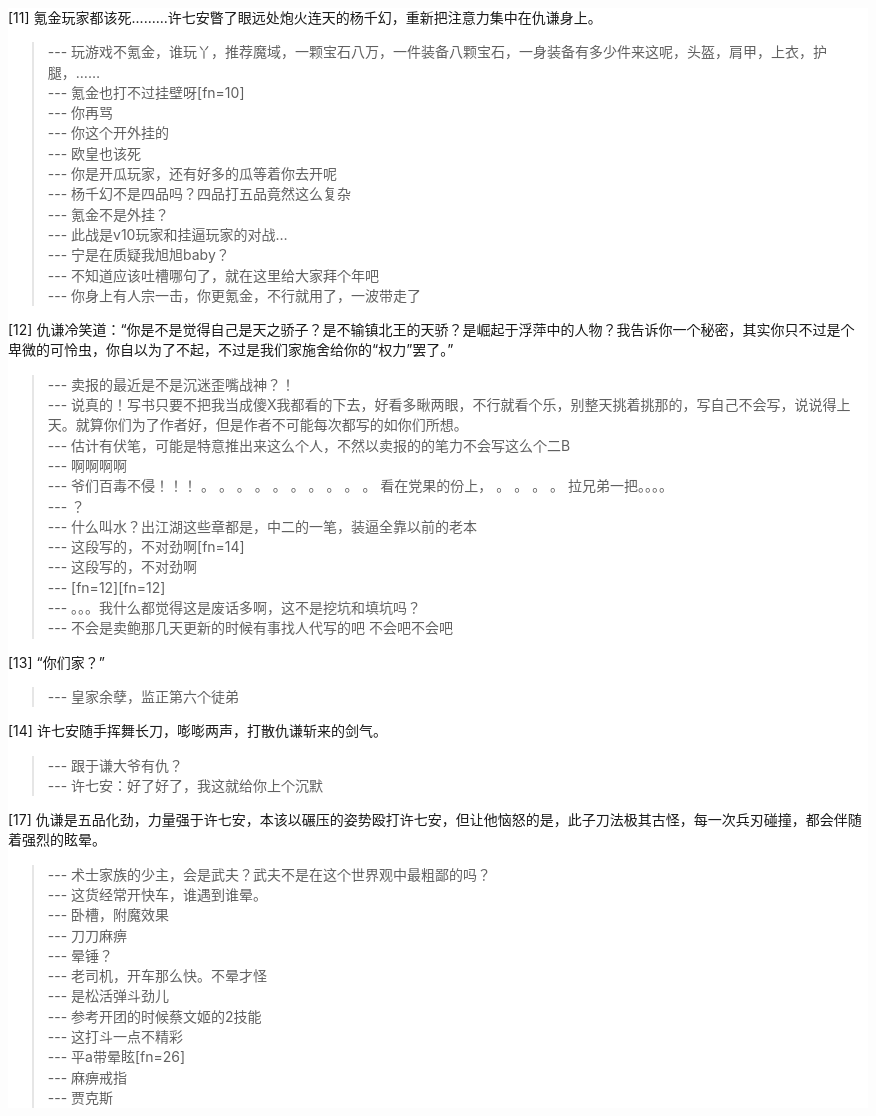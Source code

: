 [11] 氪金玩家都该死.........许七安瞥了眼远处炮火连天的杨千幻，重新把注意力集中在仇谦身上。
>--- 玩游戏不氪金，谁玩丫，推荐魔域，一颗宝石八万，一件装备八颗宝石，一身装备有多少件来这呢，头盔，肩甲，上衣，护腿，……<br>
>--- 氪金也打不过挂壁呀[fn=10]<br>
>--- 你再骂<br>
>--- 你这个开外挂的<br>
>--- 欧皇也该死<br>
>--- 你是开瓜玩家，还有好多的瓜等着你去开呢<br>
>--- 杨千幻不是四品吗？四品打五品竟然这么复杂<br>
>--- 氪金不是外挂？<br>
>--- 此战是v10玩家和挂逼玩家的对战…<br>
>--- 宁是在质疑我旭旭baby？<br>
>--- 不知道应该吐槽哪句了，就在这里给大家拜个年吧<br>
>--- 你身上有人宗一击，你更氪金，不行就用了，一波带走了<br>

[12] 仇谦冷笑道：“你是不是觉得自己是天之骄子？是不输镇北王的天骄？是崛起于浮萍中的人物？我告诉你一个秘密，其实你只不过是个卑微的可怜虫，你自以为了不起，不过是我们家施舍给你的“权力”罢了。”
>--- 卖报的最近是不是沉迷歪嘴战神？！<br>
>--- 说真的！写书只要不把我当成傻X我都看的下去，好看多瞅两眼，不行就看个乐，别整天挑着挑那的，写自己不会写，说说得上天。就算你们为了作者好，但是作者不可能每次都写的如你们所想。<br>
>--- 估计有伏笔，可能是特意推出来这么个人，不然以卖报的的笔力不会写这么个二B<br>
>--- 啊啊啊啊<br>
>--- 爷们百毒不侵！！！
。
。
。
。
。
。
。
。
。
。
看在党果的份上，
。
。
。
。
拉兄弟一把。。。。<br>
>--- ？<br>
>--- 什么叫水？出江湖这些章都是，中二的一笔，装逼全靠以前的老本<br>
>--- 这段写的，不对劲啊[fn=14]<br>
>--- 这段写的，不对劲啊<br>
>--- [fn=12][fn=12]<br>
>--- 。。。我什么都觉得这是废话多啊，这不是挖坑和填坑吗？<br>
>--- 不会是卖鲍那几天更新的时候有事找人代写的吧 不会吧不会吧<br>

[13] “你们家？”
>--- 皇家余孽，监正第六个徒弟<br>

[14] 许七安随手挥舞长刀，嘭嘭两声，打散仇谦斩来的剑气。
>--- 跟于谦大爷有仇？<br>
>--- 许七安：好了好了，我这就给你上个沉默<br>

[17] 仇谦是五品化劲，力量强于许七安，本该以碾压的姿势殴打许七安，但让他恼怒的是，此子刀法极其古怪，每一次兵刃碰撞，都会伴随着强烈的眩晕。
>--- 术士家族的少主，会是武夫？武夫不是在这个世界观中最粗鄙的吗？<br>
>--- 这货经常开快车，谁遇到谁晕。<br>
>--- 卧槽，附魔效果<br>
>--- 刀刀麻痹<br>
>--- 晕锤？<br>
>--- 老司机，开车那么快。不晕才怪<br>
>--- 是松活弹斗劲儿<br>
>--- 参考开团的时候蔡文姬的2技能<br>
>--- 这打斗一点不精彩<br>
>--- 平a带晕眩[fn=26]<br>
>--- 麻痹戒指<br>
>--- 贾克斯<br>
